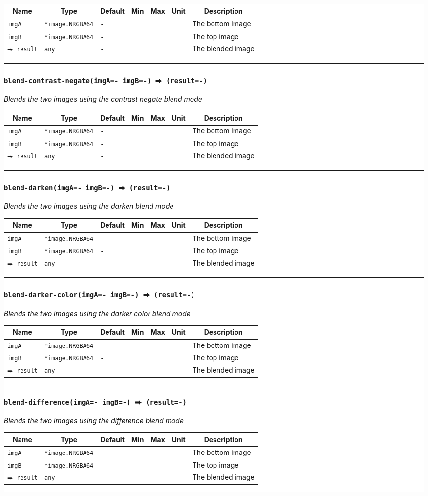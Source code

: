 | Name | Type | Default | Min | Max | Unit | Description |
|------|------|---------|-----|-----|------|-------------|
| `imgA` | `*image.NRGBA64` | `-` |   |   |   | The bottom image |
| `imgB` | `*image.NRGBA64` | `-` |   |   |   | The top image |
| `⮕ result` | `any` | `-` |   |   |   | The blended image |
---

### `blend-contrast-negate(imgA=- imgB=-) ⮕ (result=-)`  
_Blends the two images using the contrast negate blend mode_

| Name | Type | Default | Min | Max | Unit | Description |
|------|------|---------|-----|-----|------|-------------|
| `imgA` | `*image.NRGBA64` | `-` |   |   |   | The bottom image |
| `imgB` | `*image.NRGBA64` | `-` |   |   |   | The top image |
| `⮕ result` | `any` | `-` |   |   |   | The blended image |
---

### `blend-darken(imgA=- imgB=-) ⮕ (result=-)`  
_Blends the two images using the darken blend mode_

| Name | Type | Default | Min | Max | Unit | Description |
|------|------|---------|-----|-----|------|-------------|
| `imgA` | `*image.NRGBA64` | `-` |   |   |   | The bottom image |
| `imgB` | `*image.NRGBA64` | `-` |   |   |   | The top image |
| `⮕ result` | `any` | `-` |   |   |   | The blended image |
---

### `blend-darker-color(imgA=- imgB=-) ⮕ (result=-)`  
_Blends the two images using the darker color blend mode_

| Name | Type | Default | Min | Max | Unit | Description |
|------|------|---------|-----|-----|------|-------------|
| `imgA` | `*image.NRGBA64` | `-` |   |   |   | The bottom image |
| `imgB` | `*image.NRGBA64` | `-` |   |   |   | The top image |
| `⮕ result` | `any` | `-` |   |   |   | The blended image |
---

### `blend-difference(imgA=- imgB=-) ⮕ (result=-)`  
_Blends the two images using the difference blend mode_

| Name | Type | Default | Min | Max | Unit | Description |
|------|------|---------|-----|-----|------|-------------|
| `imgA` | `*image.NRGBA64` | `-` |   |   |   | The bottom image |
| `imgB` | `*image.NRGBA64` | `-` |   |   |   | The top image |
| `⮕ result` | `any` | `-` |   |   |   | The blended image |
---
